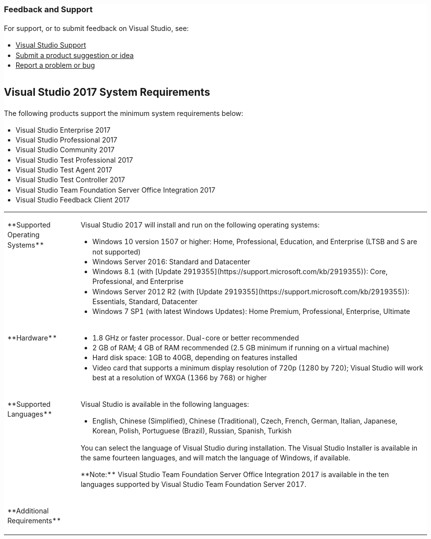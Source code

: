 ### Feedback and Support
For support, or to submit feedback on Visual Studio, see:
* [Visual Studio Support](https://www.visualstudio.com/support/)
* [Submit a product suggestion or idea](https://visualstudio.uservoice.com)
* [Report a problem or bug](https://developercommunity.visualstudio.com/)

## Visual Studio 2017 System Requirements

The following products support the minimum system requirements below:

* Visual Studio Enterprise 2017
* Visual Studio Professional 2017
* Visual Studio Community 2017
* Visual Studio Test Professional 2017
* Visual Studio Test Agent 2017
* Visual Studio Test Controller 2017
* Visual Studio Team Foundation Server Office Integration 2017
* Visual Studio Feedback Client 2017

<table>
<tr>
  <td><p>**Supported Operating Systems**</p></td>
  <td><p>Visual Studio 2017 will install and run on the following operating systems:</p>
    <ul>
      <li>Windows 10 version 1507 or higher: Home, Professional, Education, and Enterprise (LTSB and S are not supported)</li>
      <li>Windows Server 2016: Standard and Datacenter</li>
      <li>Windows 8.1 (with [Update 2919355](https://support.microsoft.com/kb/2919355)): Core, Professional, and Enterprise</li>
      <li>Windows Server 2012 R2 (with [Update 2919355](https://support.microsoft.com/kb/2919355)): Essentials, Standard, Datacenter</li>
      <li>Windows 7 SP1 (with latest Windows Updates): Home Premium, Professional, Enterprise, Ultimate</li>
  </ul></td>
</tr>
<tr>
  <td><p>**Hardware**</p></td>
  <td>
    <ul>
      <li>1.8 GHz or faster processor. Dual-core or better recommended</li>
      <li>2 GB of RAM; 4 GB of RAM recommended (2.5 GB minimum if running on a virtual machine)</li>
      <li>Hard disk space: 1GB to 40GB, depending on features installed</li>
      <li>Video card that supports a minimum display resolution of 720p (1280 by 720); Visual Studio will work best at a resolution of WXGA (1366 by 768) or higher</li>
    </ul>
  </td>
</tr>
<tr>
  <td><p>**Supported Languages**</p></td>
  <td>
    <p>Visual Studio is available in the following languages:</p>
    <ul>
      <li>English, Chinese (Simplified), Chinese (Traditional), Czech, French, German, Italian, Japanese, Korean, Polish, Portuguese (Brazil), Russian, Spanish, Turkish</li>
    </ul>
    <p>You can select the language of Visual Studio during installation. The Visual Studio Installer is available in the same fourteen languages, and will match the language of Windows, if available.</p>
    <p>**Note:** Visual Studio Team Foundation Server Office Integration 2017 is available in the ten languages supported by Visual Studio Team Foundation Server 2017.</p>
  </td>
</tr>
<tr>
  <td><p>**Additional Requirements**</p></td>
  <td>